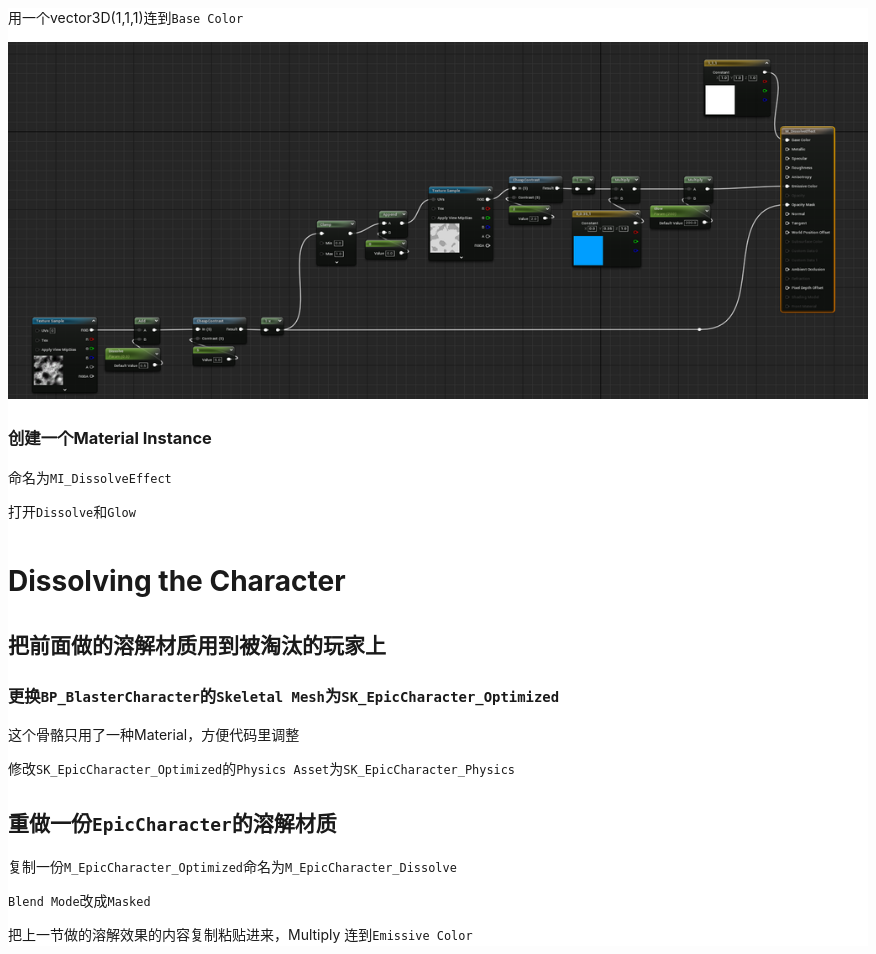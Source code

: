 用一个vector3D(1,1,1)连到`Base Color`

![1702465985578](pics\1702465985578.png)



### 创建一个Material Instance

命名为`MI_DissolveEffect`

打开`Dissolve`和`Glow`





# Dissolving the Character

## 把前面做的溶解材质用到被淘汰的玩家上

### 更换`BP_BlasterCharacter`的`Skeletal Mesh`为`SK_EpicCharacter_Optimized`

这个骨骼只用了一种Material，方便代码里调整

修改`SK_EpicCharacter_Optimized`的`Physics Asset`为`SK_EpicCharacter_Physics`



## 重做一份`EpicCharacter`的溶解材质

复制一份`M_EpicCharacter_Optimized`命名为`M_EpicCharacter_Dissolve`

`Blend Mode`改成`Masked`

把上一节做的溶解效果的内容复制粘贴进来，Multiply 连到`Emissive Color`
